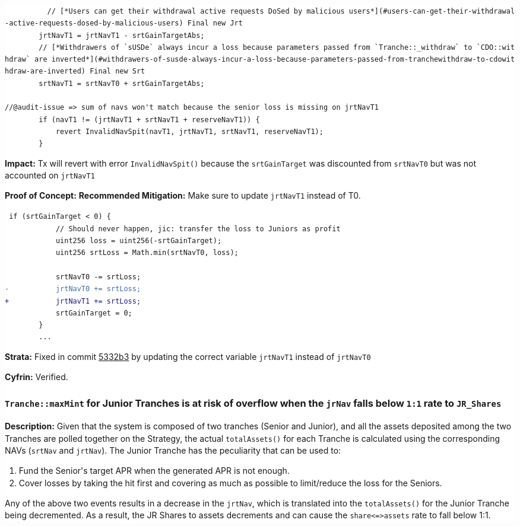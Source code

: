 ```solidity
          // [*Users can get their withdrawal active requests DoSed by malicious users*](#users-can-get-their-withdrawal-active-requests-dosed-by-malicious-users) Final new Jrt
        jrtNavT1 = jrtNavT1 - srtGainTargetAbs;
        // [*Withdrawers of `sUSDe` always incur a loss because parameters passed from `Tranche::_withdraw` to `CDO::withdraw` are inverted*](#withdrawers-of-susde-always-incur-a-loss-because-parameters-passed-from-tranchewithdraw-to-cdowithdraw-are-inverted) Final new Srt
        srtNavT1 = srtNavT0 + srtGainTargetAbs;

//@audit-issue => sum of navs won't match because the senior loss is missing on jrtNavT1
        if (navT1 != (jrtNavT1 + srtNavT1 + reserveNavT1)) {
            revert InvalidNavSpit(navT1, jrtNavT1, srtNavT1, reserveNavT1);
        }
```
**Impact:** Tx will revert with error `InvalidNavSpit()` because the `srtGainTarget` was discounted from `srtNavT0` but was not accounted on `jrtNavT1`

**Proof of Concept:** **Recommended Mitigation:**
Make sure to update `jrtNavT1` instead of T0.
```diff
 if (srtGainTarget < 0) {
            // Should never happen, jic: transfer the loss to Juniors as profit
            uint256 loss = uint256(-srtGainTarget);
            uint256 srtLoss = Math.min(srtNavT0, loss);

            srtNavT0 -= srtLoss;
-           jrtNavT0 += srtLoss;
+           jrtNavT1 += srtLoss;
            srtGainTarget = 0;
        }
        ...
```

**Strata:**
Fixed in commit [5332b3](https://github.com/Strata-Money/contracts-tranches/commit/5332b383b10d1762d0413d98c3b62c1e720ac051) by updating the correct variable `jrtNavT1` instead of `jrtNavT0`

**Cyfrin:** Verified.


### `Tranche::maxMint` for Junior Tranches is at risk of overflow when the `jrNav` falls below `1:1` rate to `JR_Shares`

**Description:** Given that the system is composed of two tranches (Senior and Junior), and all the assets deposited among the two Tranches are polled together on the Strategy, the actual `totalAssets()` for each Tranche is calculated using the corresponding NAVs (`srtNav` and `jrtNav`).
The Junior Tranche has the peculiarity that can be used to:
1. Fund the Senior's target APR when the generated APR is not enough.
2. Cover losses by taking the hit first and covering as much as possible to limit/reduce the loss for the Seniors.

Any of the above two events results in a decrease in the `jrtNav`, which is translated into the `totalAssets()` for the Junior Tranche being decremented. As a result, the JR Shares to assets decrements and can cause the `share<=>assets` rate to fall below 1:1.
